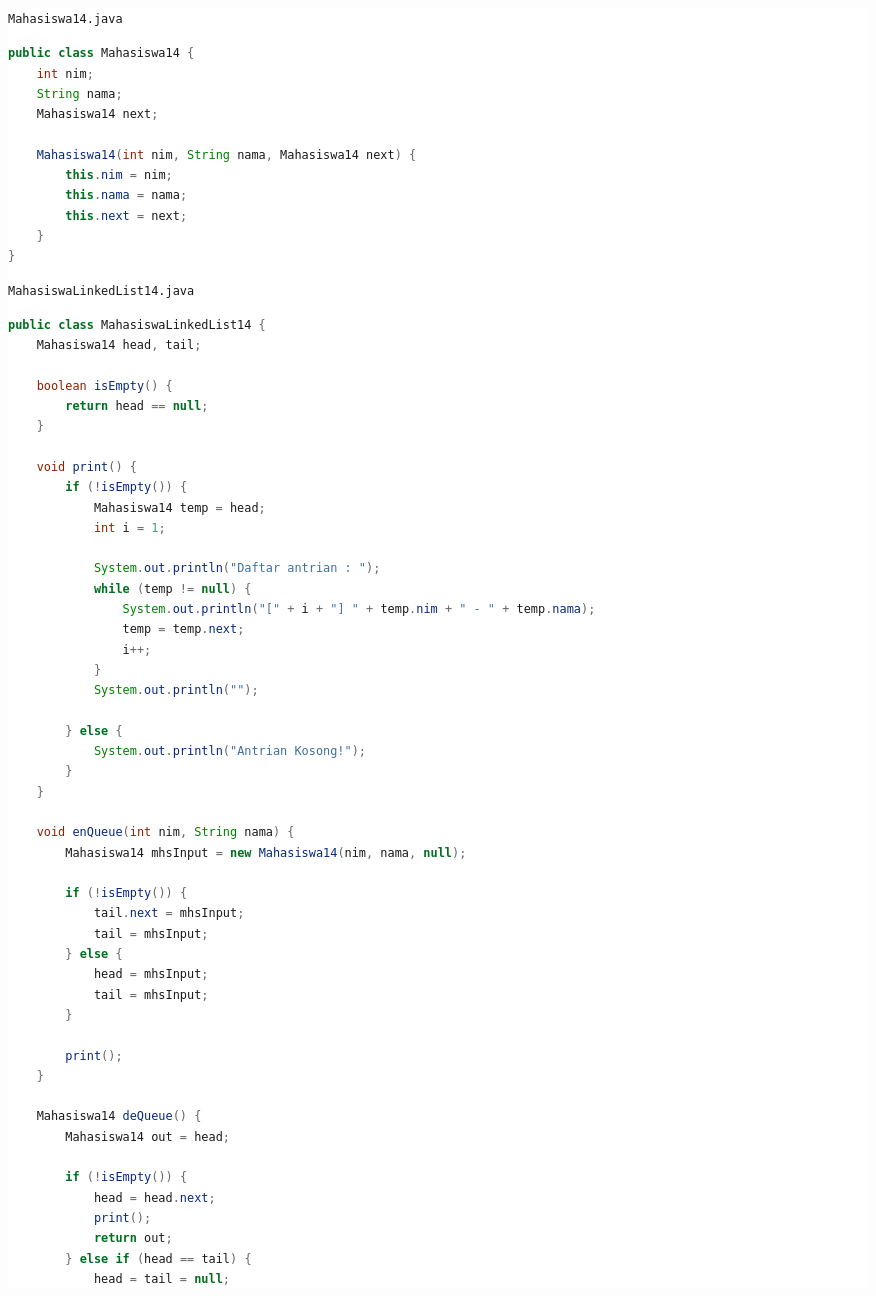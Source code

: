 ``Mahasiswa14.java`` <br>
```java
public class Mahasiswa14 {
    int nim;
    String nama;
    Mahasiswa14 next;

    Mahasiswa14(int nim, String nama, Mahasiswa14 next) {
        this.nim = nim;
        this.nama = nama;
        this.next = next;
    }
}
```

``MahasiswaLinkedList14.java`` <br>
```java
public class MahasiswaLinkedList14 {
    Mahasiswa14 head, tail;

    boolean isEmpty() {
        return head == null;
    }

    void print() {
        if (!isEmpty()) {
            Mahasiswa14 temp = head;
            int i = 1;

            System.out.println("Daftar antrian : ");
            while (temp != null) {
                System.out.println("[" + i + "] " + temp.nim + " - " + temp.nama);
                temp = temp.next;
                i++;
            }
            System.out.println("");

        } else {
            System.out.println("Antrian Kosong!");
        }
    }

    void enQueue(int nim, String nama) {
        Mahasiswa14 mhsInput = new Mahasiswa14(nim, nama, null);

        if (!isEmpty()) {
            tail.next = mhsInput;
            tail = mhsInput;
        } else {
            head = mhsInput;
            tail = mhsInput;
        }

        print();
    }

    Mahasiswa14 deQueue() {
        Mahasiswa14 out = head;

        if (!isEmpty()) {
            head = head.next;
            print();
            return out;
        } else if (head == tail) {
            head = tail = null;
```